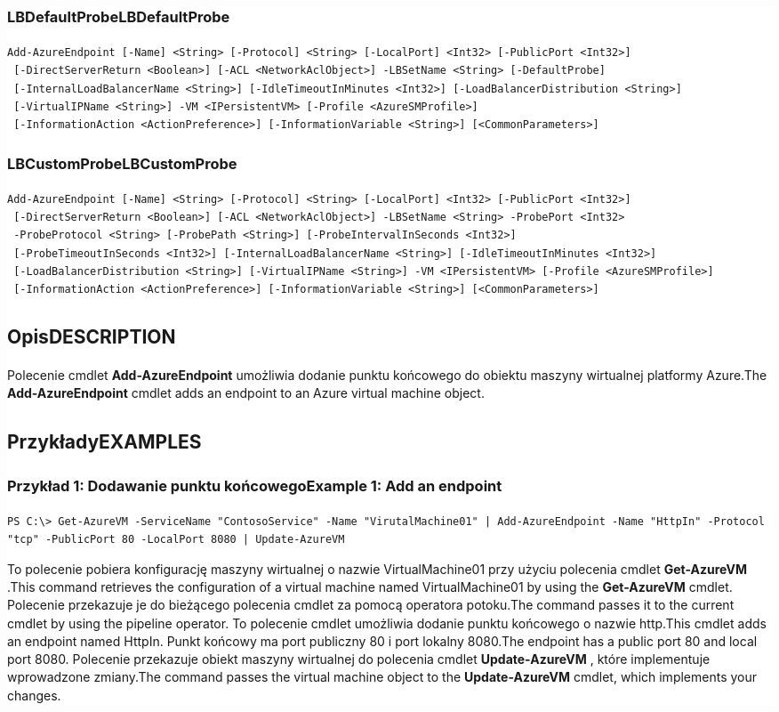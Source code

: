 ### <span data-ttu-id="3aa19-107">LBDefaultProbe</span><span class="sxs-lookup"><span data-stu-id="3aa19-107">LBDefaultProbe</span></span>
```
Add-AzureEndpoint [-Name] <String> [-Protocol] <String> [-LocalPort] <Int32> [-PublicPort <Int32>]
 [-DirectServerReturn <Boolean>] [-ACL <NetworkAclObject>] -LBSetName <String> [-DefaultProbe]
 [-InternalLoadBalancerName <String>] [-IdleTimeoutInMinutes <Int32>] [-LoadBalancerDistribution <String>]
 [-VirtualIPName <String>] -VM <IPersistentVM> [-Profile <AzureSMProfile>]
 [-InformationAction <ActionPreference>] [-InformationVariable <String>] [<CommonParameters>]
```

### <span data-ttu-id="3aa19-108">LBCustomProbe</span><span class="sxs-lookup"><span data-stu-id="3aa19-108">LBCustomProbe</span></span>
```
Add-AzureEndpoint [-Name] <String> [-Protocol] <String> [-LocalPort] <Int32> [-PublicPort <Int32>]
 [-DirectServerReturn <Boolean>] [-ACL <NetworkAclObject>] -LBSetName <String> -ProbePort <Int32>
 -ProbeProtocol <String> [-ProbePath <String>] [-ProbeIntervalInSeconds <Int32>]
 [-ProbeTimeoutInSeconds <Int32>] [-InternalLoadBalancerName <String>] [-IdleTimeoutInMinutes <Int32>]
 [-LoadBalancerDistribution <String>] [-VirtualIPName <String>] -VM <IPersistentVM> [-Profile <AzureSMProfile>]
 [-InformationAction <ActionPreference>] [-InformationVariable <String>] [<CommonParameters>]
```

## <span data-ttu-id="3aa19-109">Opis</span><span class="sxs-lookup"><span data-stu-id="3aa19-109">DESCRIPTION</span></span>
<span data-ttu-id="3aa19-110">Polecenie cmdlet **Add-AzureEndpoint** umożliwia dodanie punktu końcowego do obiektu maszyny wirtualnej platformy Azure.</span><span class="sxs-lookup"><span data-stu-id="3aa19-110">The **Add-AzureEndpoint** cmdlet adds an endpoint to an Azure virtual machine object.</span></span>

## <span data-ttu-id="3aa19-111">Przykłady</span><span class="sxs-lookup"><span data-stu-id="3aa19-111">EXAMPLES</span></span>

### <span data-ttu-id="3aa19-112">Przykład 1: Dodawanie punktu końcowego</span><span class="sxs-lookup"><span data-stu-id="3aa19-112">Example 1: Add an endpoint</span></span>
```
PS C:\> Get-AzureVM -ServiceName "ContosoService" -Name "VirutalMachine01" | Add-AzureEndpoint -Name "HttpIn" -Protocol "tcp" -PublicPort 80 -LocalPort 8080 | Update-AzureVM
```

<span data-ttu-id="3aa19-113">To polecenie pobiera konfigurację maszyny wirtualnej o nazwie VirtualMachine01 przy użyciu polecenia cmdlet **Get-AzureVM** .</span><span class="sxs-lookup"><span data-stu-id="3aa19-113">This command retrieves the configuration of a virtual machine named VirtualMachine01 by using the **Get-AzureVM** cmdlet.</span></span>
<span data-ttu-id="3aa19-114">Polecenie przekazuje je do bieżącego polecenia cmdlet za pomocą operatora potoku.</span><span class="sxs-lookup"><span data-stu-id="3aa19-114">The command passes it to the current cmdlet by using the pipeline operator.</span></span>
<span data-ttu-id="3aa19-115">To polecenie cmdlet umożliwia dodanie punktu końcowego o nazwie http.</span><span class="sxs-lookup"><span data-stu-id="3aa19-115">This cmdlet adds an endpoint named HttpIn.</span></span>
<span data-ttu-id="3aa19-116">Punkt końcowy ma port publiczny 80 i port lokalny 8080.</span><span class="sxs-lookup"><span data-stu-id="3aa19-116">The endpoint has a public port 80 and local port 8080.</span></span>
<span data-ttu-id="3aa19-117">Polecenie przekazuje obiekt maszyny wirtualnej do polecenia cmdlet **Update-AzureVM** , które implementuje wprowadzone zmiany.</span><span class="sxs-lookup"><span data-stu-id="3aa19-117">The command passes the virtual machine object to the **Update-AzureVM** cmdlet, which implements your changes.</span></span>